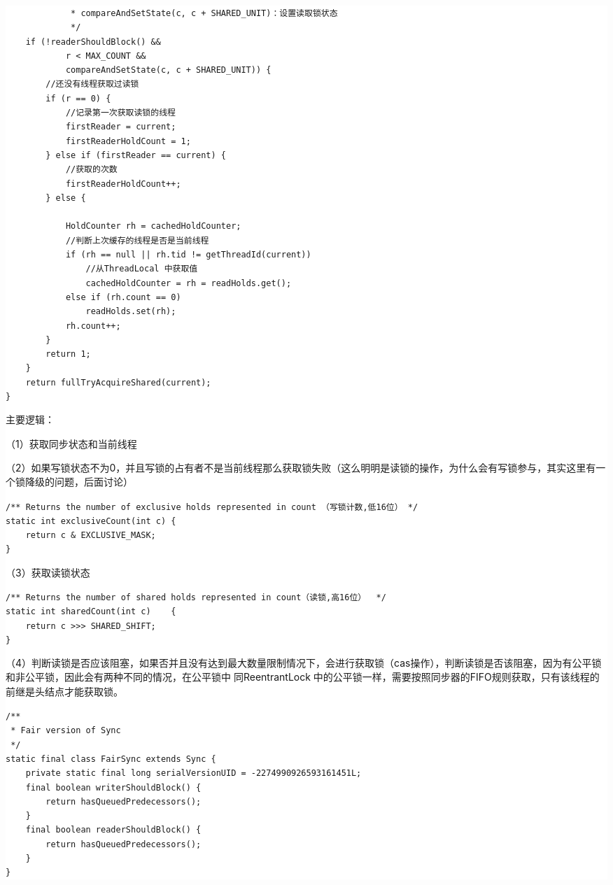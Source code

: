 ```
             * compareAndSetState(c, c + SHARED_UNIT)：设置读取锁状态
             */
    if (!readerShouldBlock() &&
            r < MAX_COUNT &&
            compareAndSetState(c, c + SHARED_UNIT)) {
        //还没有线程获取过读锁
        if (r == 0) {
            //记录第一次获取读锁的线程
            firstReader = current;
            firstReaderHoldCount = 1;
        } else if (firstReader == current) {
            //获取的次数
            firstReaderHoldCount++;
        } else {

            HoldCounter rh = cachedHoldCounter;
            //判断上次缓存的线程是否是当前线程
            if (rh == null || rh.tid != getThreadId(current))
                //从ThreadLocal 中获取值
                cachedHoldCounter = rh = readHolds.get();
            else if (rh.count == 0)
                readHolds.set(rh);
            rh.count++;
        }
        return 1;
    }
    return fullTryAcquireShared(current);
}
```

主要逻辑：

（1）获取同步状态和当前线程

（2）如果写锁状态不为0，并且写锁的占有者不是当前线程那么获取锁失败（这么明明是读锁的操作，为什么会有写锁参与，其实这里有一个锁降级的问题，后面讨论）

```
/** Returns the number of exclusive holds represented in count （写锁计数,低16位） */
static int exclusiveCount(int c) { 
	return c & EXCLUSIVE_MASK; 
}
```
（3）获取读锁状态

```
/** Returns the number of shared holds represented in count（读锁,高16位）  */
static int sharedCount(int c)    { 
	return c >>> SHARED_SHIFT;
}
```
（4）判断读锁是否应该阻塞，如果否并且没有达到最大数量限制情况下，会进行获取锁（cas操作），判断读锁是否该阻塞，因为有公平锁和非公平锁，因此会有两种不同的情况，在公平锁中 同ReentrantLock 中的公平锁一样，需要按照同步器的FIFO规则获取，只有该线程的前继是头结点才能获取锁。

```
/**
 * Fair version of Sync
 */
static final class FairSync extends Sync {
    private static final long serialVersionUID = -2274990926593161451L;
    final boolean writerShouldBlock() {
        return hasQueuedPredecessors();
    }
    final boolean readerShouldBlock() {
        return hasQueuedPredecessors();
    }
}
```